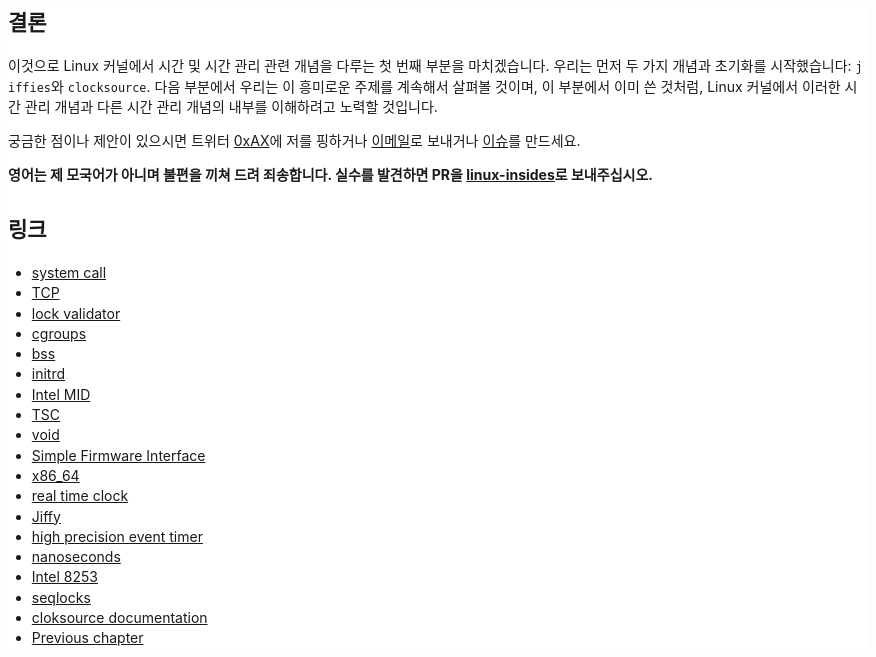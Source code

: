 결론
--------------------------------------------------------------------------------

이것으로 Linux 커널에서 시간 및 시간 관리 관련 개념을 다루는 첫 번째 부분을 마치겠습니다. 우리는 먼저 두 가지 개념과 초기화를 시작했습니다: `jiffies`와 `clocksource`. 다음 부분에서 우리는 이 흥미로운 주제를 계속해서 살펴볼 것이며, 이 부분에서 이미 쓴 것처럼, Linux 커널에서 이러한 시간 관리 개념과 다른 시간 관리 개념의 내부를 이해하려고 노력할 것입니다.

궁금한 점이나 제안이 있으시면 트위터 [0xAX](https://twitter.com/0xAX)에 저를 핑하거나 [이메일](anotherworldofworld@gmail.com)로 보내거나 [이슈](https://github.com/0xAX/linux-insides/issues/new)를 만드세요.

**영어는 제 모국어가 아니며 불편을 끼쳐 드려 죄송합니다. 실수를 발견하면 PR을 [linux-insides](https://github.com/0xAX/linux-insides)로 보내주십시오.**

링크
--------------------------------------------------------------------------------

* [system call](https://en.wikipedia.org/wiki/System_call)
* [TCP](https://en.wikipedia.org/wiki/Transmission_Control_Protocol)
* [lock validator](https://www.kernel.org/doc/Documentation/locking/lockdep-design.txt)
* [cgroups](https://en.wikipedia.org/wiki/Cgroups)
* [bss](https://en.wikipedia.org/wiki/.bss)
* [initrd](https://en.wikipedia.org/wiki/Initrd)
* [Intel MID](https://en.wikipedia.org/wiki/Mobile_Internet_device#Intel_MID_platforms)
* [TSC](https://en.wikipedia.org/wiki/Time_Stamp_Counter)
* [void](https://en.wikipedia.org/wiki/Void_type)
* [Simple Firmware Interface](https://en.wikipedia.org/wiki/Simple_Firmware_Interface)
* [x86_64](https://en.wikipedia.org/wiki/X86-64)
* [real time clock](https://en.wikipedia.org/wiki/Real-time_clock)
* [Jiffy](https://en.wikipedia.org/wiki/Jiffy_%28time%29)
* [high precision event timer](https://en.wikipedia.org/wiki/High_Precision_Event_Timer)
* [nanoseconds](https://en.wikipedia.org/wiki/Nanosecond)
* [Intel 8253](https://en.wikipedia.org/wiki/Intel_8253)
* [seqlocks](https://en.wikipedia.org/wiki/Seqlock)
* [cloksource documentation](https://www.kernel.org/doc/Documentation/timers/timekeeping.txt)
* [Previous chapter](https://0xax.gitbooks.io/linux-insides/content/SysCall/index.html)

